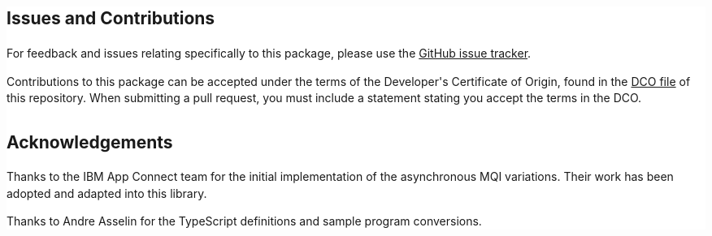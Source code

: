 ## Issues and Contributions

For feedback and issues relating specifically to this package, please use the
[GitHub issue tracker](https://github.com/ibm-messaging/mq-mqi-nodejs/issues).

Contributions to this package can be accepted under the terms of the Developer's Certificate of Origin, found in the
[DCO file](DCO1.1.txt) of this repository. When submitting a pull request, you must include a statement stating you
accept the terms in the DCO.


## Acknowledgements
Thanks to the IBM App Connect team for the initial implementation of the asynchronous MQI variations. Their work has
been adopted and adapted into this library.

Thanks to Andre Asselin for the TypeScript definitions and sample program conversions.
